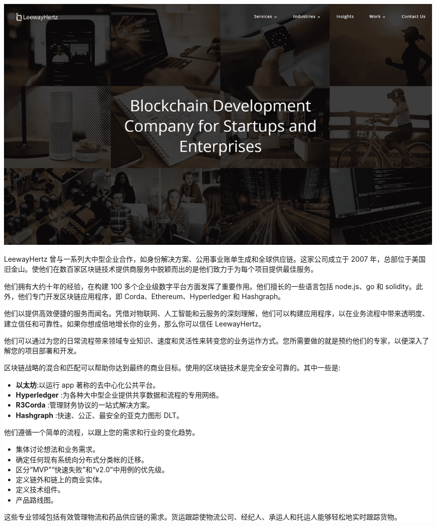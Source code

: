 ![](img/e7479092e88a7ec88fb4fcd5566e502b.png)

LeewayHertz 曾与一系列大中型企业合作，如身份解决方案、公用事业账单生成和全球供应链。这家公司成立于 2007 年，总部位于美国旧金山。使他们在数百家区块链技术提供商服务中脱颖而出的是他们致力于为每个项目提供最佳服务。

他们拥有大约十年的经验，在构建 100 多个企业级数字平台方面发挥了重要作用。他们擅长的一些语言包括 node.js、go 和 solidity。此外，他们专门开发区块链应用程序，即 Corda、Ethereum、Hyperledger 和 Hashgraph。

他们以提供高效便捷的服务而闻名。凭借对物联网、人工智能和云服务的深刻理解，他们可以构建应用程序，以在业务流程中带来透明度、建立信任和可靠性。如果你想成倍地增长你的业务，那么你可以信任 LeewayHertz。

他们可以通过为您的日常流程带来领域专业知识、速度和灵活性来转变您的业务运作方式。您所需要做的就是预约他们的专家，以便深入了解您的项目部署和开发。

区块链战略的混合和匹配可以帮助你达到最终的商业目标。使用的区块链技术是完全安全可靠的。其中一些是:

*   **以太坊**:以运行 app 著称的去中心化公共平台。
*   **Hyperledger** :为各种大中型企业提供共享数据和流程的专用网络。
*   **R3Corda** :管理财务协议的一站式解决方案。
*   **Hashgraph** :快速、公正、最安全的亚克力图形 DLT。

他们遵循一个简单的流程，以跟上您的需求和行业的变化趋势。

*   集体讨论想法和业务需求。
*   确定任何现有系统向分布式分类帐的迁移。
*   区分“MVP”“快速失败”和“v2.0”中用例的优先级。
*   定义链外和链上的商业实体。
*   定义技术组件。
*   产品路线图。

这些专业领域包括有效管理物流和药品供应链的需求。货运跟踪使物流公司、经纪人、承运人和托运人能够轻松地实时跟踪货物。
